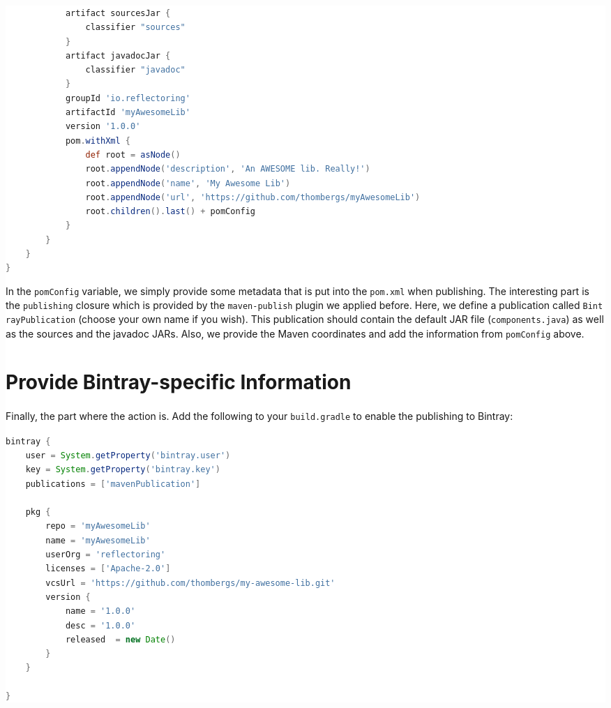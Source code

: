 ```groovy
            artifact sourcesJar {
                classifier "sources"
            }
            artifact javadocJar {
                classifier "javadoc"
            }
            groupId 'io.reflectoring'
            artifactId 'myAwesomeLib'
            version '1.0.0'
            pom.withXml {
                def root = asNode()
                root.appendNode('description', 'An AWESOME lib. Really!')
                root.appendNode('name', 'My Awesome Lib')
                root.appendNode('url', 'https://github.com/thombergs/myAwesomeLib')
                root.children().last() + pomConfig
            }
        }
    }
}
```

In the `pomConfig` variable, we simply provide some metadata that is put into the `pom.xml` when publishing.
The interesting part is the `publishing` closure which is provided by the `maven-publish` plugin we applied
before. Here, we define a publication called `BintrayPublication` (choose your own name if you wish). This
publication should contain the default JAR file (`components.java`) as well as the sources and the javadoc
JARs. Also, we provide the Maven coordinates and add the information from `pomConfig` above.

# Provide Bintray-specific Information
Finally, the part where the action is. Add the following to your `build.gradle` to enable the publishing
to Bintray: 

```groovy
bintray {
	user = System.getProperty('bintray.user')
	key = System.getProperty('bintray.key')
	publications = ['mavenPublication']

	pkg {
		repo = 'myAwesomeLib'
		name = 'myAwesomeLib'
		userOrg = 'reflectoring'
		licenses = ['Apache-2.0']
		vcsUrl = 'https://github.com/thombergs/my-awesome-lib.git'
		version {
			name = '1.0.0'
			desc = '1.0.0'
			released  = new Date()
		}
	}

}
```
